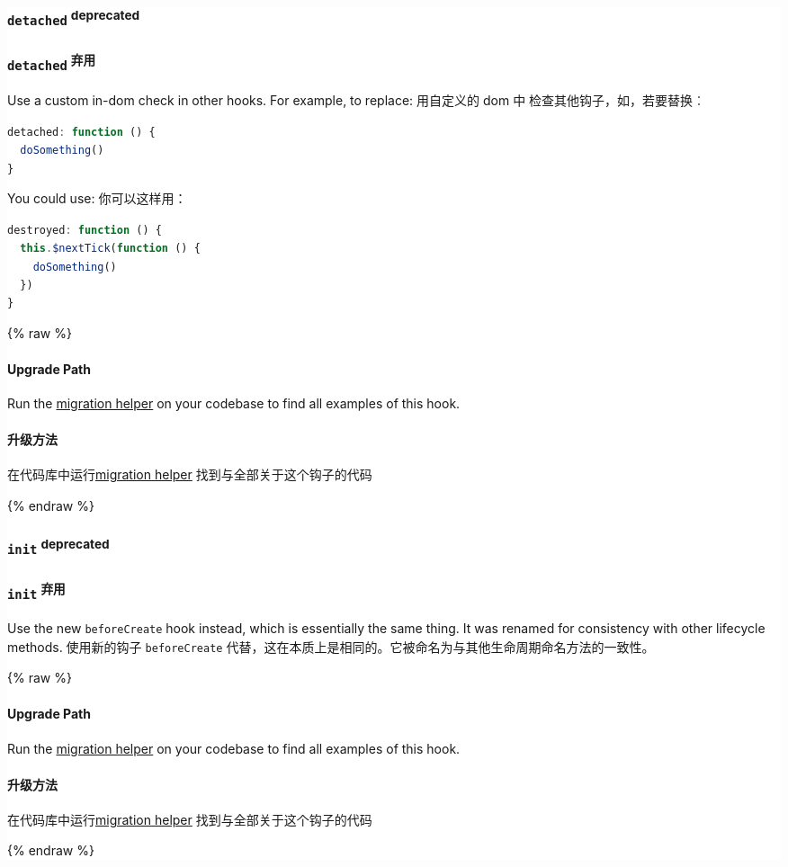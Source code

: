 ### `detached` <sup>deprecated</sup>
### `detached` <sup>弃用</sup>

Use a custom in-dom check in other hooks. For example, to replace:
用自定义的 dom 中 检查其他钩子，如，若要替换︰

``` js
detached: function () {
  doSomething()
}
```

You could use:
你可以这样用：

``` js
destroyed: function () {
  this.$nextTick(function () {
    doSomething()
  })
}
```

{% raw %}
<div class="upgrade-path">
  <h4>Upgrade Path</h4>
  <p>Run the <a href="https://github.com/vuejs/vue-migration-helper">migration helper</a> on your codebase to find all examples of this hook.</p>
</div>
<div class="upgrade-path">
  <h4>升级方法</h4>
  <p>在代码库中运行<a href="https://github.com/vuejs/vue-migration-helper">migration helper</a>  找到与全部关于这个钩子的代码</p>
</div>
{% endraw %}

### `init` <sup>deprecated</sup>
### `init` <sup>弃用</sup>

Use the new `beforeCreate` hook instead, which is essentially the same thing. It was renamed for consistency with other lifecycle methods.
使用新的钩子 `beforeCreate` 代替，这在本质上是相同的。它被命名为与其他生命周期命名方法的一致性。 

{% raw %}
<div class="upgrade-path">
  <h4>Upgrade Path</h4>
  <p>Run the <a href="https://github.com/vuejs/vue-migration-helper">migration helper</a> on your codebase to find all examples of this hook.</p>
</div>
<div class="upgrade-path">
  <h4>升级方法</h4>
  <p>在代码库中运行<a href="https://github.com/vuejs/vue-migration-helper">migration helper</a>  找到与全部关于这个钩子的代码</p>
</div>
{% endraw %}
